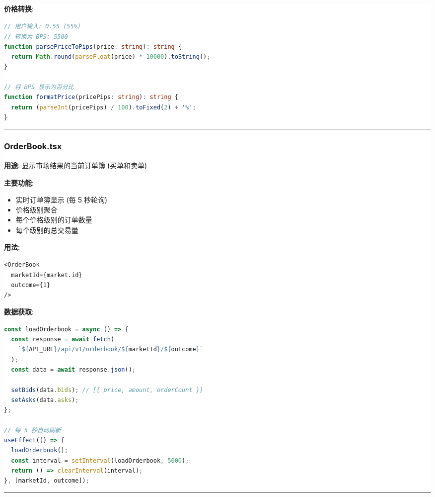 **价格转换**:
```typescript
// 用户输入: 0.55 (55%)
// 转换为 BPS: 5500
function parsePriceToPips(price: string): string {
  return Math.round(parseFloat(price) * 10000).toString();
}

// 将 BPS 显示为百分比
function formatPrice(pricePips: string): string {
  return (parseInt(pricePips) / 100).toFixed(2) + '%';
}
```

---

### OrderBook.tsx

**用途**: 显示市场结果的当前订单簿 (买单和卖单)

**主要功能**:
- 实时订单簿显示 (每 5 秒轮询)
- 价格级别聚合
- 每个价格级别的订单数量
- 每个级别的总交易量

**用法**:
```tsx
<OrderBook
  marketId={market.id}
  outcome={1}
/>
```

**数据获取**:

```typescript
const loadOrderbook = async () => {
  const response = await fetch(
    `${API_URL}/api/v1/orderbook/${marketId}/${outcome}`
  );
  const data = await response.json();

  setBids(data.bids); // [{ price, amount, orderCount }]
  setAsks(data.asks);
};

// 每 5 秒自动刷新
useEffect(() => {
  loadOrderbook();
  const interval = setInterval(loadOrderbook, 5000);
  return () => clearInterval(interval);
}, [marketId, outcome]);
```

---